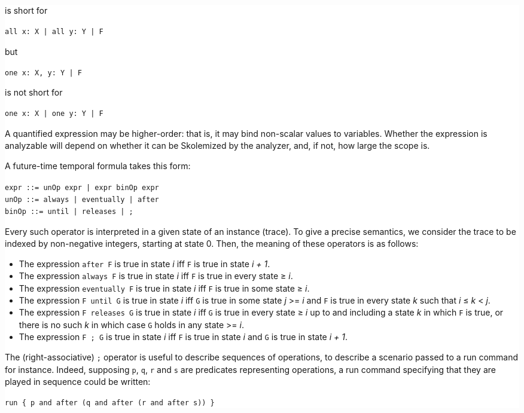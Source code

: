 is short for

``` alloy
all x: X | all y: Y | F
```

but

``` alloy
one x: X, y: Y | F
```

is not short for

``` alloy
one x: X | one y: Y | F
```

A quantified expression may be higher-order: that is, it may bind
non-scalar values to variables. Whether the expression is analyzable
will depend on whether it can be Skolemized by the analyzer, and, if
not, how large the scope is.

A future-time temporal formula takes this form:

    expr ::= unOp expr | expr binOp expr 
    unOp ::= always | eventually | after
    binOp ::= until | releases | ;

Every such operator is interpreted in a given state of an instance
(trace). To give a precise semantics, we consider the trace to be
indexed by non-negative integers, starting at state 0. Then, the meaning
of these operators is as follows:

  - The expression `after F` is true in state *i* iff `F` is true in
    state *i + 1*.
  - The expression `always F` is true in state *i* iff `F` is true in
    every state ≥ *i*.
  - The expression `eventually F` is true in state *i* iff `F` is true
    in some state ≥ *i*.
  - The expression `F until G` is true in state *i* iff `G` is true in
    some state *j* \>= *i* and `F` is true in every state *k* such that
    *i* ≤ *k* \< *j*.
  - The expression `F releases G` is true in state *i* iff `G` is true
    in every state ≥ *i* up to and including a state *k* in which `F` is
    true, or there is no such *k* in which case `G` holds in any state
    \>= *i*.
  - The expression `F ; G` is true in state *i* iff `F` is true in state
    *i* and `G` is true in state *i + 1*.

The (right-associative) `;` operator is useful to describe sequences of
operations, to describe a scenario passed to a run command for instance.
Indeed, supposing `p`, `q`, `r` and `s` are predicates representing
operations, a run command specifying that they are played in sequence
could be written:

``` alloy
run { p and after (q and after (r and after s)) }
```
